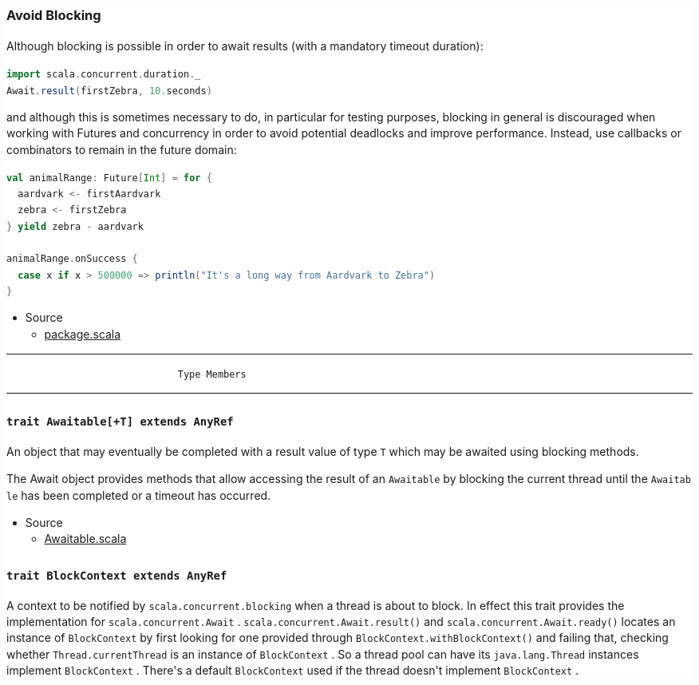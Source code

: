 ### Avoid Blocking

Although blocking is possible in order to await results (with a mandatory
timeout duration):

```scala
import scala.concurrent.duration._
Await.result(firstZebra, 10.seconds)
```

and although this is sometimes necessary to do, in particular for testing
purposes, blocking in general is discouraged when working with Futures and
concurrency in order to avoid potential deadlocks and improve performance.
Instead, use callbacks or combinators to remain in the future domain:

```scala
val animalRange: Future[Int] = for {
  aardvark <- firstAardvark
  zebra <- firstZebra
} yield zebra - aardvark

animalRange.onSuccess {
  case x if x > 500000 => println("It's a long way from Aardvark to Zebra")
}
```

* Source
  * [package.scala](https://github.com/scala/scala/tree/6d09a1ba5f/src/library/scala/concurrent/package.scala#L1)


--------------------------------------------------------------------------------
                                  Type Members
--------------------------------------------------------------------------------


### `trait Awaitable[+T] extends AnyRef`                                     ###

An object that may eventually be completed with a result value of type `T` which
may be awaited using blocking methods.

The Await object provides methods that allow accessing the result of an
 `Awaitable` by blocking the current thread until the `Awaitable` has been
completed or a timeout has occurred.

* Source
  * [Awaitable.scala](https://github.com/scala/scala/tree/6d09a1ba5f/src/library/scala/concurrent/Awaitable.scala#L1)


### `trait BlockContext extends AnyRef`                                      ###

A context to be notified by `scala.concurrent.blocking` when a thread is about
to block. In effect this trait provides the implementation for
 `scala.concurrent.Await` . `scala.concurrent.Await.result()` and
 `scala.concurrent.Await.ready()` locates an instance of `BlockContext` by first
looking for one provided through `BlockContext.withBlockContext()` and failing
that, checking whether `Thread.currentThread` is an instance of `BlockContext` .
So a thread pool can have its `java.lang.Thread` instances implement
 `BlockContext` . There's a default `BlockContext` used if the thread doesn't
implement `BlockContext` .
